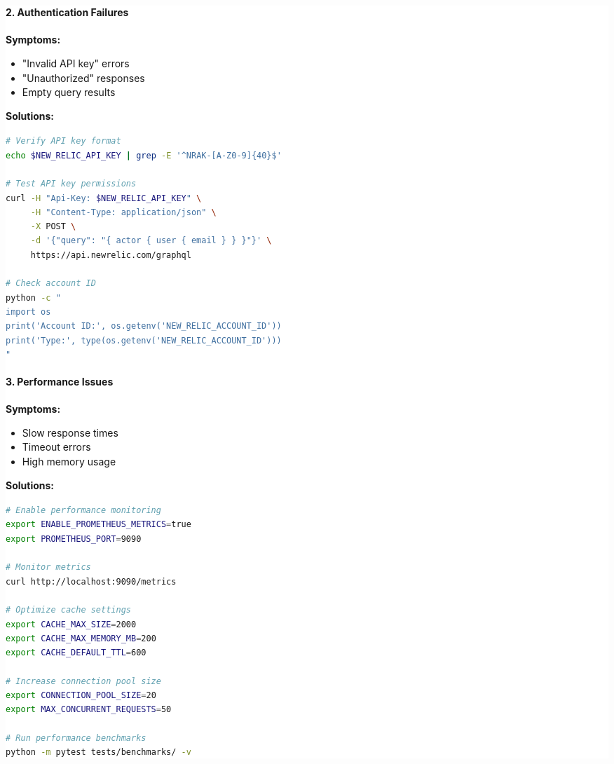 
#### 2. Authentication Failures

**Symptoms:**
- "Invalid API key" errors
- "Unauthorized" responses
- Empty query results

**Solutions:**

```bash
# Verify API key format
echo $NEW_RELIC_API_KEY | grep -E '^NRAK-[A-Z0-9]{40}$'

# Test API key permissions
curl -H "Api-Key: $NEW_RELIC_API_KEY" \
     -H "Content-Type: application/json" \
     -X POST \
     -d '{"query": "{ actor { user { email } } }"}' \
     https://api.newrelic.com/graphql

# Check account ID
python -c "
import os
print('Account ID:', os.getenv('NEW_RELIC_ACCOUNT_ID'))
print('Type:', type(os.getenv('NEW_RELIC_ACCOUNT_ID')))
"
```

#### 3. Performance Issues

**Symptoms:**
- Slow response times
- Timeout errors
- High memory usage

**Solutions:**

```bash
# Enable performance monitoring
export ENABLE_PROMETHEUS_METRICS=true
export PROMETHEUS_PORT=9090

# Monitor metrics
curl http://localhost:9090/metrics

# Optimize cache settings
export CACHE_MAX_SIZE=2000
export CACHE_MAX_MEMORY_MB=200
export CACHE_DEFAULT_TTL=600

# Increase connection pool size
export CONNECTION_POOL_SIZE=20
export MAX_CONCURRENT_REQUESTS=50

# Run performance benchmarks
python -m pytest tests/benchmarks/ -v
```
